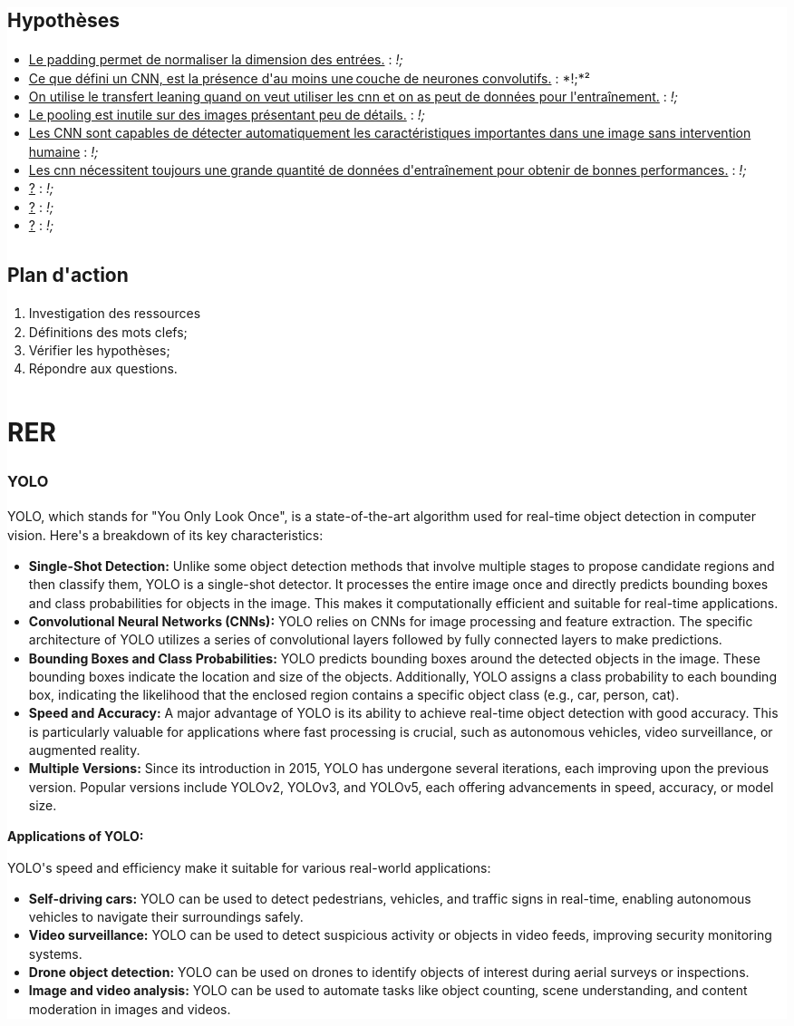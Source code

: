 ## Hypothèses
- <u>Le padding permet de normaliser la dimension des entrées.</u> <h-f/> : *!;*
- <u>Ce que défini un CNN, est la présence d'au moins une couche de neurones convolutifs.</u> <h-t/> : *!;*²
- <u>On utilise le transfert leaning quand on veut utiliser les cnn et on as peut de données pour l'entraînement.</u> <h-t/> : *!;*
- <u>Le pooling est inutile sur des images présentant peu de détails.</u> <h-t/> : *!;*
- <u>Les CNN sont capables de détecter automatiquement les caractéristiques importantes dans une image sans intervention humaine</u> <h-t/> : *!;*
- <u>Les cnn nécessitent toujours une grande quantité de données d'entraînement pour obtenir de bonnes performances.</u> <h-t/> : *!;*
- <u>?</u> <h-t/> : *!;*
- <u>?</u> <h-t/> : *!;*
- <u>?</u> <h-t/> : *!;*

## Plan d'action
1. Investigation des ressources
6. Définitions des mots clefs;
7. Vérifier les hypothèses;
8. Répondre aux questions.

# RER

### YOLO
YOLO, which stands for "You Only Look Once", is a state-of-the-art algorithm used for real-time object detection in computer vision. Here's a breakdown of its key characteristics:

- **Single-Shot Detection:** Unlike some object detection methods that involve multiple stages to propose candidate regions and then classify them, YOLO is a single-shot detector. It processes the entire image once and directly predicts bounding boxes and class probabilities for objects in the image. This makes it computationally efficient and suitable for real-time applications.
- **Convolutional Neural Networks (CNNs):**  YOLO relies on CNNs for image processing and feature extraction. The specific architecture of YOLO utilizes a series of convolutional layers followed by fully connected layers to make predictions.
- **Bounding Boxes and Class Probabilities:** YOLO predicts bounding boxes around the detected objects in the image. These bounding boxes indicate the location and size of the objects. Additionally, YOLO assigns a class probability to each bounding box, indicating the likelihood that the enclosed region contains a specific object class (e.g., car, person, cat).
- **Speed and Accuracy:**  A major advantage of YOLO is its ability to achieve real-time object detection with good accuracy. This is particularly valuable for applications where fast processing is crucial, such as autonomous vehicles, video surveillance, or augmented reality.
- **Multiple Versions:**  Since its introduction in 2015, YOLO has undergone several iterations, each improving upon the previous version. Popular versions include YOLOv2, YOLOv3, and YOLOv5, each offering advancements in speed, accuracy, or model size.

**Applications of YOLO:**

YOLO's speed and efficiency make it suitable for various real-world applications:

- **Self-driving cars:** YOLO can be used to detect pedestrians, vehicles, and traffic signs in real-time, enabling autonomous vehicles to navigate their surroundings safely.
- **Video surveillance:** YOLO can be used to detect suspicious activity or objects in video feeds, improving security monitoring systems.
- **Drone object detection:** YOLO can be used on drones to identify objects of interest during aerial surveys or inspections.
- **Image and video analysis:** YOLO can be used to automate tasks like object counting, scene understanding, and content moderation in images and videos.
